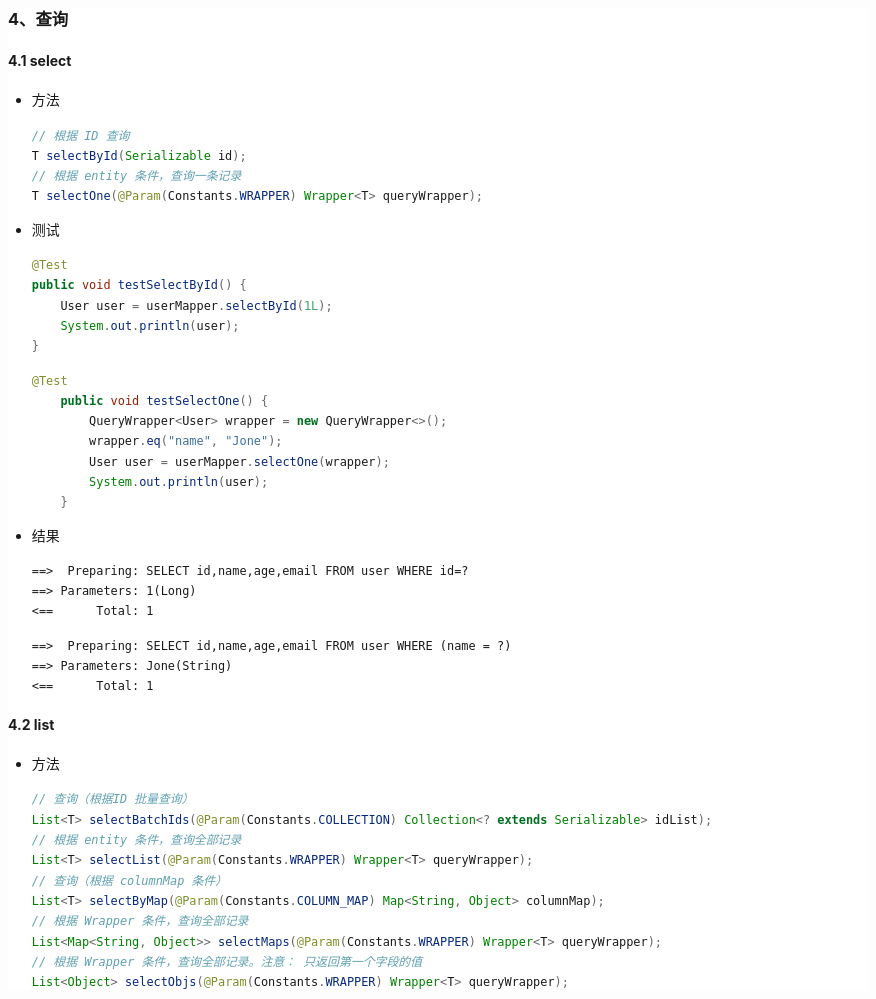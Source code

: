 
### 4、查询

#### 4.1 select

- 方法

  ```java
  // 根据 ID 查询
  T selectById(Serializable id);
  // 根据 entity 条件，查询一条记录
  T selectOne(@Param(Constants.WRAPPER) Wrapper<T> queryWrapper);
  ```

- 测试

  ```java
  @Test
  public void testSelectById() {
      User user = userMapper.selectById(1L);
      System.out.println(user);
  }
  ```

  ```java
  @Test
      public void testSelectOne() {
          QueryWrapper<User> wrapper = new QueryWrapper<>();
          wrapper.eq("name", "Jone");
          User user = userMapper.selectOne(wrapper);
          System.out.println(user);
      }
  ```

- 结果

  ```shell
  ==>  Preparing: SELECT id,name,age,email FROM user WHERE id=?
  ==> Parameters: 1(Long)
  <==      Total: 1
  ```

  ```shell
  ==>  Preparing: SELECT id,name,age,email FROM user WHERE (name = ?)
  ==> Parameters: Jone(String)
  <==      Total: 1
  ```

#### 4.2 list

- 方法

  ```java
  // 查询（根据ID 批量查询）
  List<T> selectBatchIds(@Param(Constants.COLLECTION) Collection<? extends Serializable> idList);
  // 根据 entity 条件，查询全部记录
  List<T> selectList(@Param(Constants.WRAPPER) Wrapper<T> queryWrapper);
  // 查询（根据 columnMap 条件）
  List<T> selectByMap(@Param(Constants.COLUMN_MAP) Map<String, Object> columnMap);
  // 根据 Wrapper 条件，查询全部记录
  List<Map<String, Object>> selectMaps(@Param(Constants.WRAPPER) Wrapper<T> queryWrapper);
  // 根据 Wrapper 条件，查询全部记录。注意： 只返回第一个字段的值
  List<Object> selectObjs(@Param(Constants.WRAPPER) Wrapper<T> queryWrapper);
  ```
